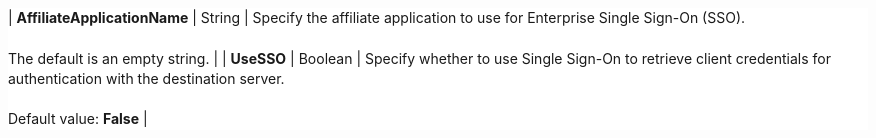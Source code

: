 |   <strong>AffiliateApplicationName</strong>    |                                                                                                                                                                                                                                                                                                                                                                                                                                                                                                                                                                 String                                                                                                                                                                                                                                                                                                                                                                                                                                                                                                                                                                  |                                                                                                                                                                                                                                                                                                                                                                                                                                                                                                                                                                                                                                                                                                                                     Specify the affiliate application to use for Enterprise Single Sign-On (SSO).<br /><br /> The default is an empty string.                                                                                                                                                                                                                                                                                                                                                                                                                                                                                                                                                                                                                                                                                                                                     |
|            <strong>UseSSO</strong>             |                                                                                                                                                                                                                                                                                                                                                                                                                                                                                                                                                                 Boolean                                                                                                                                                                                                                                                                                                                                                                                                                                                                                                                                                                 |                                                                                                                                                                                                                                                                                                                                                                                                                                                                                                                                                                                                                                                                                                              Specify whether to use Single Sign-On to retrieve client credentials for authentication with the destination server.<br /><br /> Default value: <strong>False</strong>                                                                                                                                                                                                                                                                                                                                                                                                                                                                                                                                                                                                                                                                                                               |